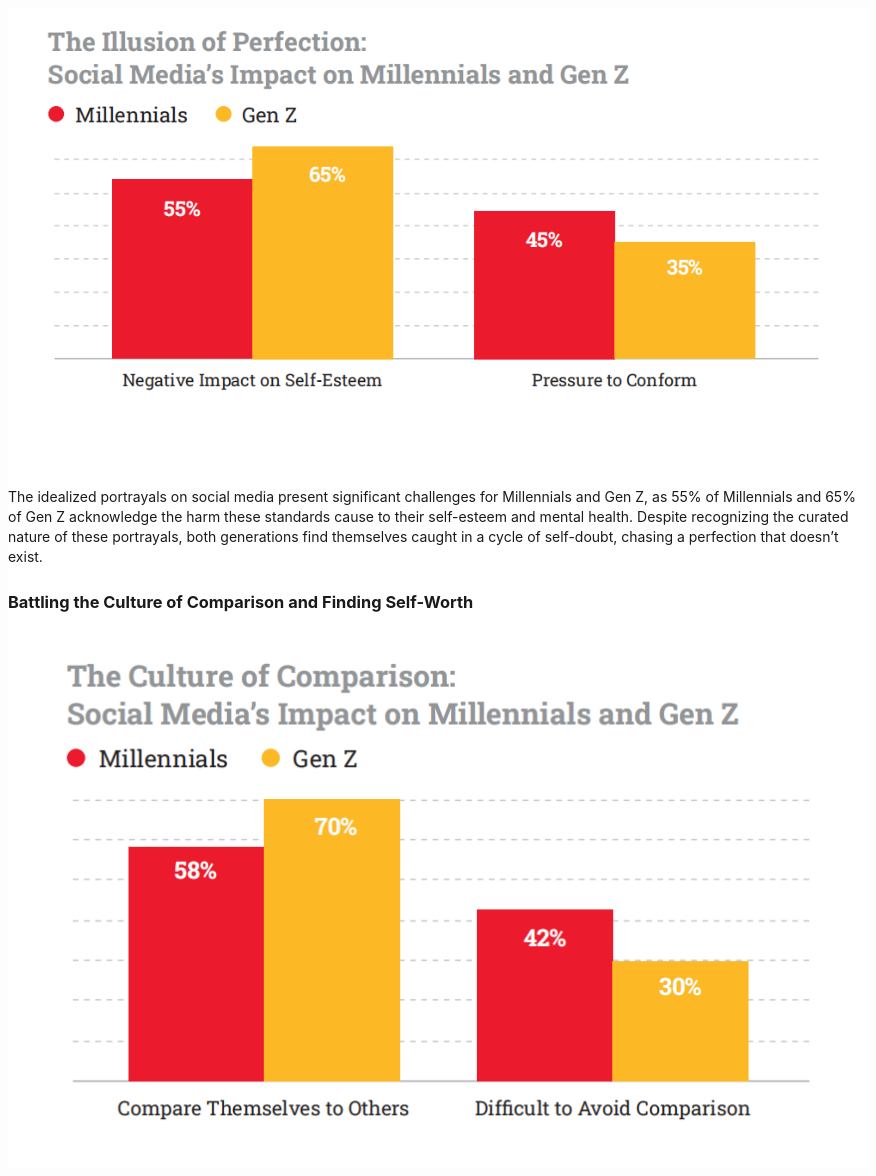  <img src="assets/image/57.png" alt="the-illusion-of-perfection-social-media-s-impact-on-millennials-and-gen-z">
</p>

The idealized portrayals on social media present significant challenges for Millennials and Gen Z, as 55% of Millennials and 65% of Gen Z acknowledge the harm these standards cause to their self-esteem and mental health. Despite recognizing the curated nature of these portrayals, both generations find themselves caught in a cycle of self-doubt, chasing a perfection that doesn’t exist.

### Battling the Culture of Comparison and Finding Self-Worth
<p align="center">
  <img src="assets/image/58.png" alt="the-culture-of-comparison-social-media-s-impact-on-millennials-and-gen-z">
</p>
